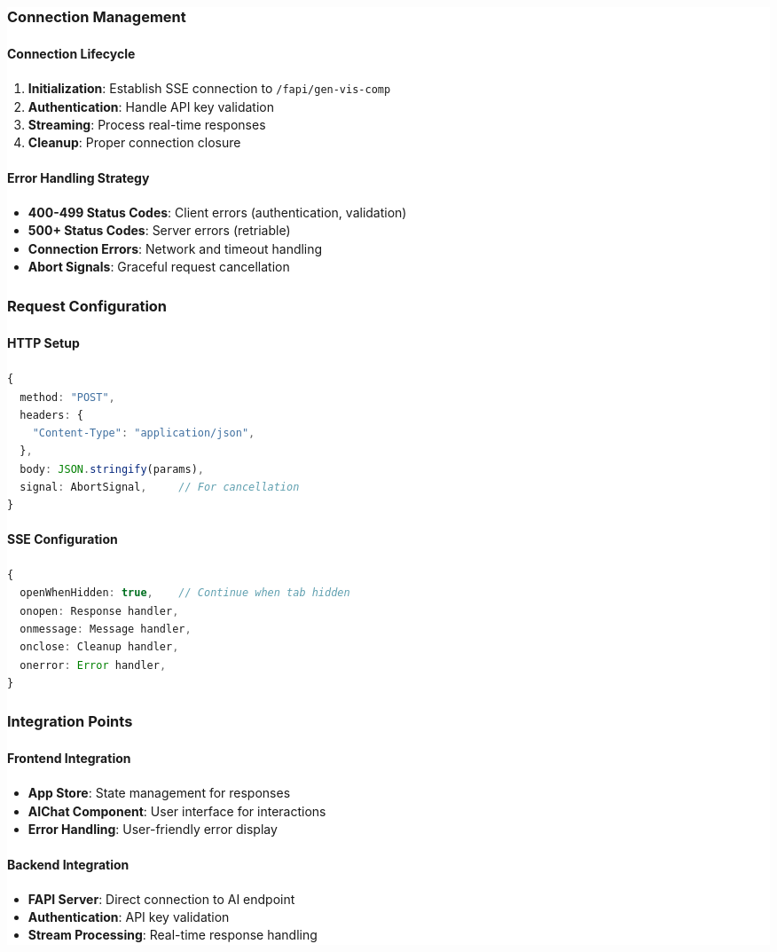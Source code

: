 ### Connection Management

#### Connection Lifecycle

1. **Initialization**: Establish SSE connection to `/fapi/gen-vis-comp`
2. **Authentication**: Handle API key validation
3. **Streaming**: Process real-time responses
4. **Cleanup**: Proper connection closure

#### Error Handling Strategy

- **400-499 Status Codes**: Client errors (authentication, validation)
- **500+ Status Codes**: Server errors (retriable)
- **Connection Errors**: Network and timeout handling
- **Abort Signals**: Graceful request cancellation

### Request Configuration

#### HTTP Setup

```typescript
{
  method: "POST",
  headers: {
    "Content-Type": "application/json",
  },
  body: JSON.stringify(params),
  signal: AbortSignal,     // For cancellation
}
```

#### SSE Configuration

```typescript
{
  openWhenHidden: true,    // Continue when tab hidden
  onopen: Response handler,
  onmessage: Message handler,
  onclose: Cleanup handler,
  onerror: Error handler,
}
```

### Integration Points

#### Frontend Integration

- **App Store**: State management for responses
- **AIChat Component**: User interface for interactions
- **Error Handling**: User-friendly error display

#### Backend Integration

- **FAPI Server**: Direct connection to AI endpoint
- **Authentication**: API key validation
- **Stream Processing**: Real-time response handling
